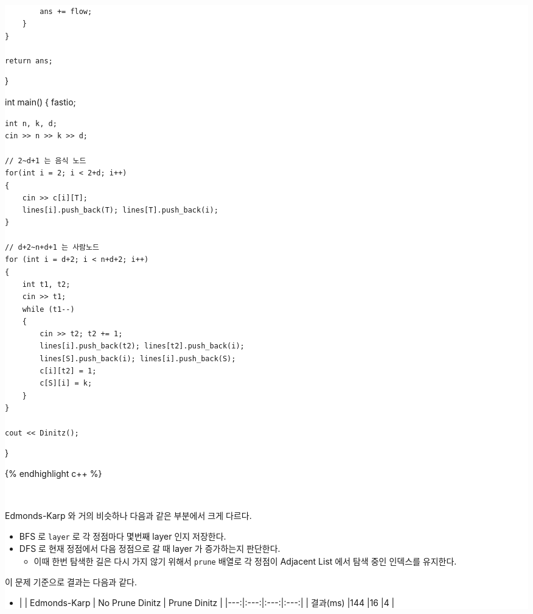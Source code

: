 			ans += flow;
		}
	}

	return ans;
}

int main()
{
	fastio;

	int n, k, d;
	cin >> n >> k >> d;

	// 2~d+1 는 음식 노드
	for(int i = 2; i < 2+d; i++)
	{
		cin >> c[i][T];
		lines[i].push_back(T); lines[T].push_back(i);
	}

	// d+2~n+d+1 는 사람노드
	for (int i = d+2; i < n+d+2; i++)
	{
		int t1, t2;
		cin >> t1;
		while (t1--)
		{
			cin >> t2; t2 += 1;
			lines[i].push_back(t2); lines[t2].push_back(i);
			lines[S].push_back(i); lines[i].push_back(S);
			c[i][t2] = 1;
			c[S][i] = k;
		}
	}

	cout << Dinitz();
}

{% endhighlight c++ %}

<br/>

Edmonds-Karp 와 거의 비슷하나 다음과 같은 부분에서 크게 다르다.
+ BFS 로 ```layer``` 로 각 정점마다 몇번째 layer 인지 저장한다.
+ DFS 로 현재 정점에서 다음 정점으로 갈 때 layer 가 증가하는지 판단한다.
  + 이때 한번 탐색한 길은 다시 가지 않기 위해서 ```prune``` 배열로 각 정점이 Adjacent List 에서 탐색 중인 인덱스를 유지한다.

이 문제 기준으로 결과는 다음과 같다.
+ |  | Edmonds-Karp | No Prune Dinitz | Prune Dinitz |
|---:|:---:|:---:|:---:|
|  결과(ms) |144 |16 |4 |
